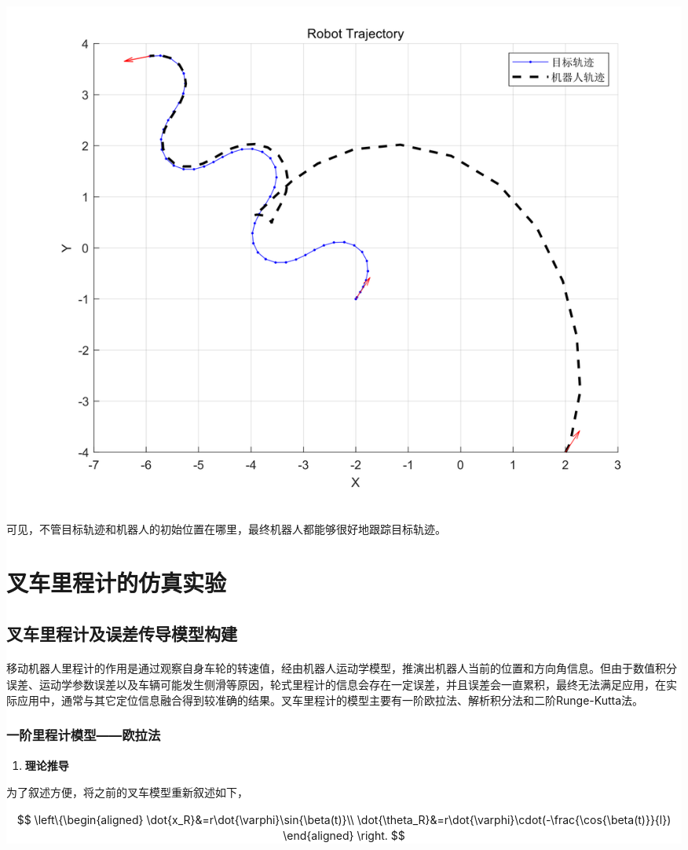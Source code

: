 ![untitled7.svg](assets/media/untitled7.svg)

可见，不管目标轨迹和机器人的初始位置在哪里，最终机器人都能够很好地跟踪目标轨迹。

# 叉车里程计的仿真实验

## 叉车里程计及误差传导模型构建

移动机器人里程计的作用是通过观察自身车轮的转速值，经由机器人运动学模型，推演出机器人当前的位置和方向角信息。但由于数值积分误差、运动学参数误差以及车辆可能发生侧滑等原因，轮式里程计的信息会存在一定误差，并且误差会一直累积，最终无法满足应用，在实际应用中，通常与其它定位信息融合得到较准确的结果。叉车里程计的模型主要有一阶欧拉法、解析积分法和二阶Runge-Kutta法。

### 一阶里程计模型——欧拉法

1. **理论推导**

为了叙述方便，将之前的叉车模型重新叙述如下，

$$
\left\{\begin{aligned}
\dot{x_R}&=r\dot{\varphi}\sin{\beta(t)}\\
\dot{\theta_R}&=r\dot{\varphi}\cdot(-\frac{\cos{\beta(t)}}{l})
\end{aligned}
\right.
$$
